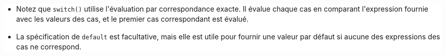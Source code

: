 - Notez que `switch()` utilise l'évaluation par correspondance exacte. Il évalue chaque cas en comparant l'expression fournie avec les valeurs des cas, et le premier cas correspondant est évalué.

- La spécification de `default` est facultative, mais elle est utile pour fournir une valeur par défaut si aucune des expressions des cas ne correspond.




